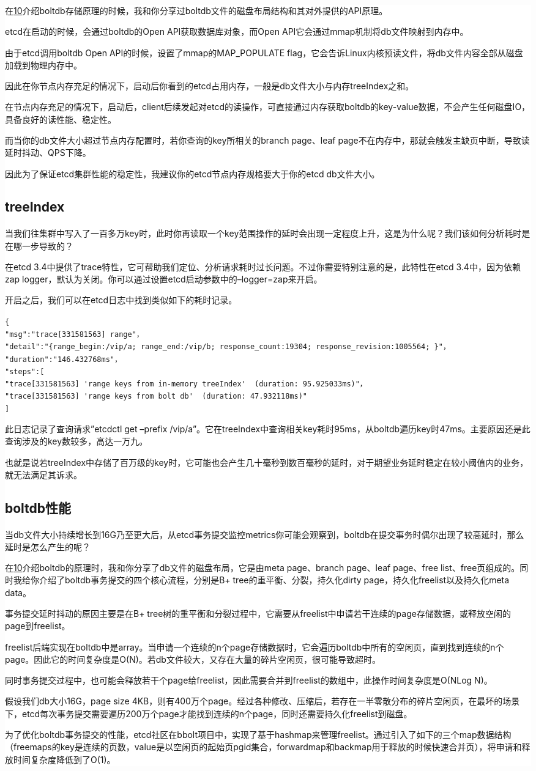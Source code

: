 <p>在<a href="https://time.geekbang.org/column/article/342527" target="_blank">10</a>介绍boltdb存储原理的时候，我和你分享过boltdb文件的磁盘布局结构和其对外提供的API原理。</p>

<p>etcd在启动的时候，会通过boltdb的Open API获取数据库对象，而Open API它会通过mmap机制将db文件映射到内存中。</p>

<p>由于etcd调用boltdb Open API的时候，设置了mmap的MAP_POPULATE flag，它会告诉Linux内核预读文件，将db文件内容全部从磁盘加载到物理内存中。</p>

<p>因此在你节点内存充足的情况下，启动后你看到的etcd占用内存，一般是db文件大小与内存treeIndex之和。</p>

<p>在节点内存充足的情况下，启动后，client后续发起对etcd的读操作，可直接通过内存获取boltdb的key-value数据，不会产生任何磁盘IO，具备良好的读性能、稳定性。</p>

<p>而当你的db文件大小超过节点内存配置时，若你查询的key所相关的branch page、leaf page不在内存中，那就会触发主缺页中断，导致读延时抖动、QPS下降。</p>

<p>因此为了保证etcd集群性能的稳定性，我建议你的etcd节点内存规格要大于你的etcd db文件大小。</p>

<h2 id="treeindex">treeIndex</h2>

<p>当我们往集群中写入了一百多万key时，此时你再读取一个key范围操作的延时会出现一定程度上升，这是为什么呢？我们该如何分析耗时是在哪一步导致的？</p>

<p>在etcd 3.4中提供了trace特性，它可帮助我们定位、分析请求耗时过长问题。不过你需要特别注意的是，此特性在etcd 3.4中，因为依赖zap logger，默认为关闭。你可以通过设置etcd启动参数中的&ndash;logger=zap来开启。</p>

<p>开启之后，我们可以在etcd日志中找到类似如下的耗时记录。</p>

<pre><code>{
&quot;msg&quot;:&quot;trace[331581563] range&quot;，
&quot;detail&quot;:&quot;{range_begin:/vip/a; range_end:/vip/b; response_count:19304; response_revision:1005564; }&quot;，
&quot;duration&quot;:&quot;146.432768ms&quot;，
&quot;steps&quot;:[
&quot;trace[331581563] 'range keys from in-memory treeIndex'  (duration: 95.925033ms)&quot;，
&quot;trace[331581563] 'range keys from bolt db'  (duration: 47.932118ms)&quot;
]
</code></pre>

<p>此日志记录了查询请求&rdquo;etcdctl get &ndash;prefix /vip/a&rdquo;。它在treeIndex中查询相关key耗时95ms，从boltdb遍历key时47ms。主要原因还是此查询涉及的key数较多，高达一万九。</p>

<p>也就是说若treeIndex中存储了百万级的key时，它可能也会产生几十毫秒到数百毫秒的延时，对于期望业务延时稳定在较小阈值内的业务，就无法满足其诉求。</p>

<h2 id="boltdb性能">boltdb性能</h2>

<p>当db文件大小持续增长到16G乃至更大后，从etcd事务提交监控metrics你可能会观察到，boltdb在提交事务时偶尔出现了较高延时，那么延时是怎么产生的呢？</p>

<p>在<a href="https://time.geekbang.org/column/article/342527" target="_blank">10</a>介绍boltdb的原理时，我和你分享了db文件的磁盘布局，它是由meta page、branch page、leaf page、free list、free页组成的。同时我给你介绍了boltdb事务提交的四个核心流程，分别是B+ tree的重平衡、分裂，持久化dirty page，持久化freelist以及持久化meta data。</p>

<p>事务提交延时抖动的原因主要是在B+ tree树的重平衡和分裂过程中，它需要从freelist中申请若干连续的page存储数据，或释放空闲的page到freelist。</p>

<p>freelist后端实现在boltdb中是array。当申请一个连续的n个page存储数据时，它会遍历boltdb中所有的空闲页，直到找到连续的n个page。因此它的时间复杂度是O(N)。若db文件较大，又存在大量的碎片空闲页，很可能导致超时。</p>

<p>同时事务提交过程中，也可能会释放若干个page给freelist，因此需要合并到freelist的数组中，此操作时间复杂度是O(NLog N)。</p>

<p>假设我们db大小16G，page size 4KB，则有400万个page。经过各种修改、压缩后，若存在一半零散分布的碎片空闲页，在最坏的场景下，etcd每次事务提交需要遍历200万个page才能找到连续的n个page，同时还需要持久化freelist到磁盘。</p>

<p>为了优化boltdb事务提交的性能，etcd社区在bbolt项目中，实现了基于hashmap来管理freelist。通过引入了如下的三个map数据结构（freemaps的key是连续的页数，value是以空闲页的起始页pgid集合，forwardmap和backmap用于释放的时候快速合并页），将申请和释放时间复杂度降低到了O(1)。</p>
